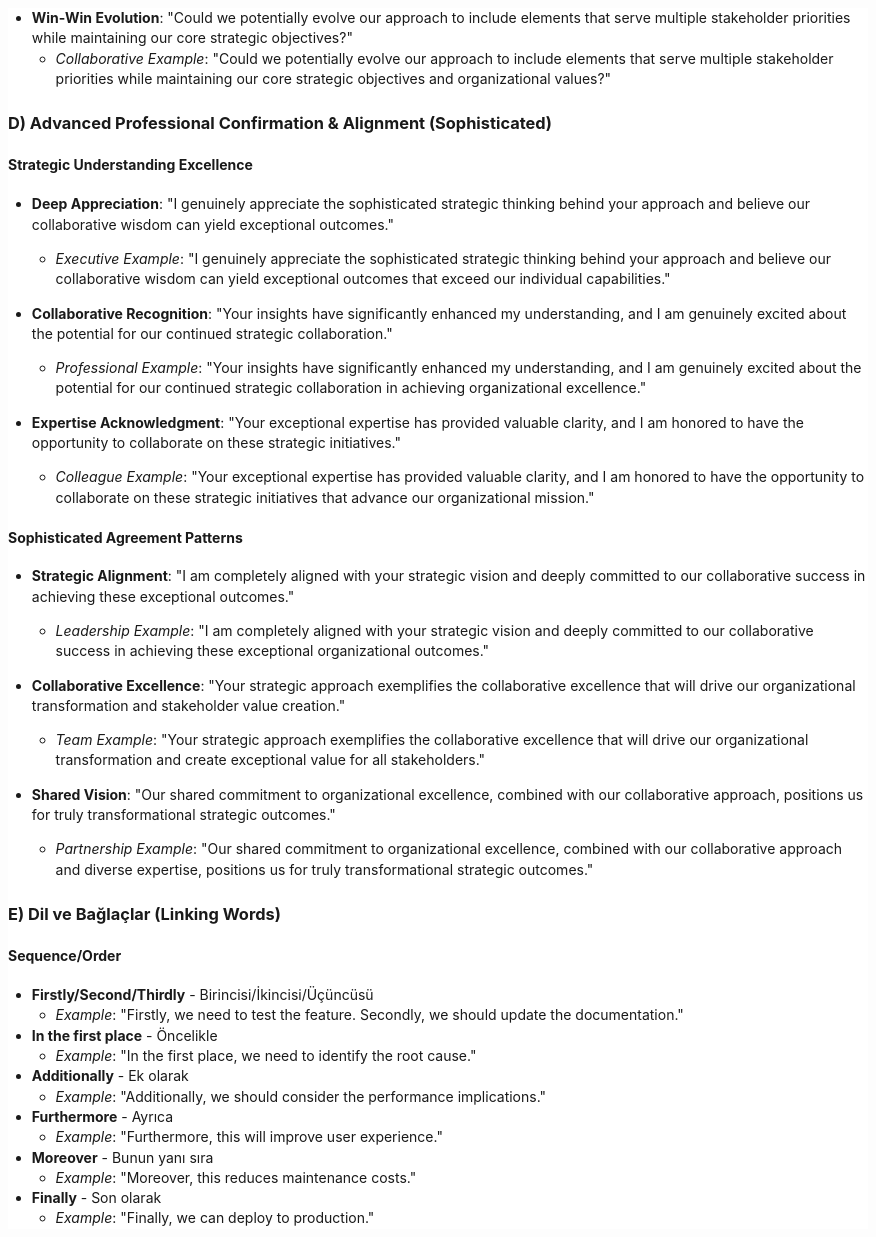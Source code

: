 - **Win-Win Evolution**: "Could we potentially evolve our approach to include elements that serve multiple stakeholder priorities while maintaining our core strategic objectives?"
  - *Collaborative Example*: "Could we potentially evolve our approach to include elements that serve multiple stakeholder priorities while maintaining our core strategic objectives and organizational values?"

### D) Advanced Professional Confirmation & Alignment (Sophisticated)

#### Strategic Understanding Excellence
- **Deep Appreciation**: "I genuinely appreciate the sophisticated strategic thinking behind your approach and believe our collaborative wisdom can yield exceptional outcomes."
  - *Executive Example*: "I genuinely appreciate the sophisticated strategic thinking behind your approach and believe our collaborative wisdom can yield exceptional outcomes that exceed our individual capabilities."

- **Collaborative Recognition**: "Your insights have significantly enhanced my understanding, and I am genuinely excited about the potential for our continued strategic collaboration."
  - *Professional Example*: "Your insights have significantly enhanced my understanding, and I am genuinely excited about the potential for our continued strategic collaboration in achieving organizational excellence."

- **Expertise Acknowledgment**: "Your exceptional expertise has provided valuable clarity, and I am honored to have the opportunity to collaborate on these strategic initiatives."
  - *Colleague Example*: "Your exceptional expertise has provided valuable clarity, and I am honored to have the opportunity to collaborate on these strategic initiatives that advance our organizational mission."

#### Sophisticated Agreement Patterns
- **Strategic Alignment**: "I am completely aligned with your strategic vision and deeply committed to our collaborative success in achieving these exceptional outcomes."
  - *Leadership Example*: "I am completely aligned with your strategic vision and deeply committed to our collaborative success in achieving these exceptional organizational outcomes."

- **Collaborative Excellence**: "Your strategic approach exemplifies the collaborative excellence that will drive our organizational transformation and stakeholder value creation."
  - *Team Example*: "Your strategic approach exemplifies the collaborative excellence that will drive our organizational transformation and create exceptional value for all stakeholders."

- **Shared Vision**: "Our shared commitment to organizational excellence, combined with our collaborative approach, positions us for truly transformational strategic outcomes."
  - *Partnership Example*: "Our shared commitment to organizational excellence, combined with our collaborative approach and diverse expertise, positions us for truly transformational strategic outcomes."

### E) Dil ve Bağlaçlar (Linking Words)

#### Sequence/Order
- **Firstly/Second/Thirdly** - Birincisi/İkincisi/Üçüncüsü
  - *Example*: "Firstly, we need to test the feature. Secondly, we should update the documentation."
- **In the first place** - Öncelikle
  - *Example*: "In the first place, we need to identify the root cause."
- **Additionally** - Ek olarak
  - *Example*: "Additionally, we should consider the performance implications."
- **Furthermore** - Ayrıca
  - *Example*: "Furthermore, this will improve user experience."
- **Moreover** - Bunun yanı sıra
  - *Example*: "Moreover, this reduces maintenance costs."
- **Finally** - Son olarak
  - *Example*: "Finally, we can deploy to production."
